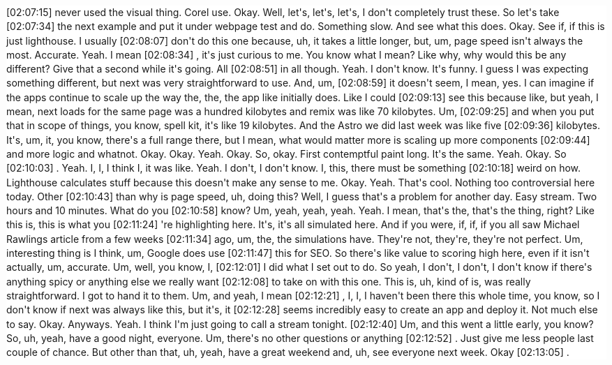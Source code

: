 [02:07:15]  never used the visual thing. Corel use. Okay. Well, let's, let's, let's, I don't completely trust these. So let's take
[02:07:34]  the next example and put it under webpage test and do. Something slow. And see what this does. Okay. See if, if this is just lighthouse. I usually
[02:08:07]  don't do this one because, uh, it takes a little longer, but, um, page speed isn't always the most. Accurate. Yeah. I mean
[02:08:34] , it's just curious to me. You know what I mean? Like why, why would this be any different? Give that a second while it's going. All
[02:08:51]  in all though. Yeah. I don't know. It's funny. I guess I was expecting something different, but next was very straightforward to use. And, um,
[02:08:59]  it doesn't seem, I mean, yes. I can imagine if the apps continue to scale up the way the, the, the app like initially does. Like I could
[02:09:13]  see this because like, but yeah, I mean, next loads for the same page was a hundred kilobytes and remix was like 70 kilobytes. Um,
[02:09:25]  and when you put that in scope of things, you know, spell kit, it's like 19 kilobytes. And the Astro we did last week was like five
[02:09:36]  kilobytes. It's, um, it, you know, there's a full range there, but I mean, what would matter more is scaling up more components
[02:09:44]  and more logic and whatnot. Okay. Okay. Yeah. Okay. So, okay. First contemptful paint long. It's the same. Yeah. Okay. So
[02:10:03] . Yeah. I, I, I think I, it was like. Yeah. I don't, I don't know. I, this, there must be something
[02:10:18]  weird on how. Lighthouse calculates stuff because this doesn't make any sense to me. Okay. Yeah. That's cool. Nothing too controversial here today. Other
[02:10:43]  than why is page speed, uh, doing this? Well, I guess that's a problem for another day. Easy stream. Two hours and 10 minutes. What do you
[02:10:58]  know? Um, yeah, yeah, yeah. Yeah. I mean, that's the, that's the thing, right? Like this is, this is what you
[02:11:24] 're highlighting here. It's, it's all simulated here. And if you were, if, if, if you all saw Michael Rawlings article from a few weeks
[02:11:34]  ago, um, the, the simulations have. They're not, they're, they're not perfect. Um, interesting thing is I think, um, Google does use
[02:11:47]  this for SEO. So there's like value to scoring high here, even if it isn't actually, um, accurate. Um, well, you know, I,
[02:12:01]  I did what I set out to do. So yeah, I don't, I don't, I don't know if there's anything spicy or anything else we really want
[02:12:08]  to take on with this one. This is, uh, kind of is, was really straightforward. I got to hand it to them. Um, and yeah, I mean
[02:12:21] , I, I, I haven't been there this whole time, you know, so I don't know if next was always like this, but it's, it
[02:12:28]  seems incredibly easy to create an app and deploy it. Not much else to say. Okay. Anyways. Yeah. I think I'm just going to call a stream tonight.
[02:12:40]  Um, and this went a little early, you know? So, uh, yeah, have a good night, everyone. Um, there's no other questions or anything
[02:12:52] . Just give me less people last couple of chance. But other than that, uh, yeah, have a great weekend and, uh, see everyone next week. Okay
[02:13:05] .